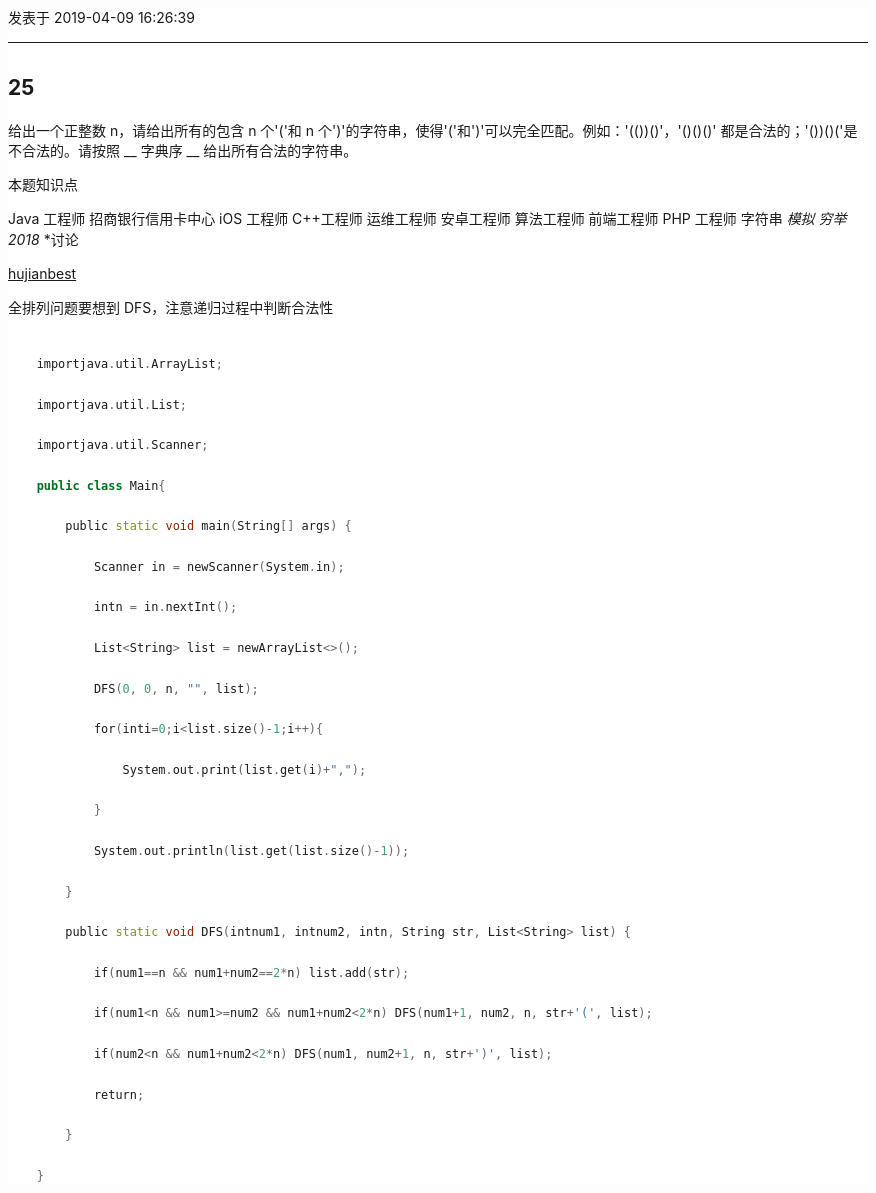 ```cpp
```

发表于 2019-04-09 16:26:39

* * *

## 25

给出一个正整数 n，请给出所有的包含 n 个'('和 n 个')'的字符串，使得'('和')'可以完全匹配。例如：'(())()'，'()()()' 都是合法的；'())()('是不合法的。请按照 __ 字典序 __ 给出所有合法的字符串。

本题知识点

Java 工程师 招商银行信用卡中心 iOS 工程师 C++工程师 运维工程师 安卓工程师 算法工程师 前端工程师 PHP 工程师 字符串 *模拟 穷举 2018* *讨论

[hujianbest](https://www.nowcoder.com/profile/8207002)

全排列问题要想到 DFS，注意递归过程中判断合法性

```cpp

	importjava.util.ArrayList;

	importjava.util.List;

	importjava.util.Scanner;

	public class Main{

	    public static void main(String[] args) {

	        Scanner in = newScanner(System.in);

	        intn = in.nextInt();

	        List<String> list = newArrayList<>();

	        DFS(0, 0, n, "", list);

	        for(inti=0;i<list.size()-1;i++){

	            System.out.print(list.get(i)+",");

	        }

	        System.out.println(list.get(list.size()-1));

	    }

	    public static void DFS(intnum1, intnum2, intn, String str, List<String> list) {

	        if(num1==n && num1+num2==2*n) list.add(str);

	        if(num1<n && num1>=num2 && num1+num2<2*n) DFS(num1+1, num2, n, str+'(', list);

	        if(num2<n && num1+num2<2*n) DFS(num1, num2+1, n, str+')', list);

	        return;

	    }

	}

```
